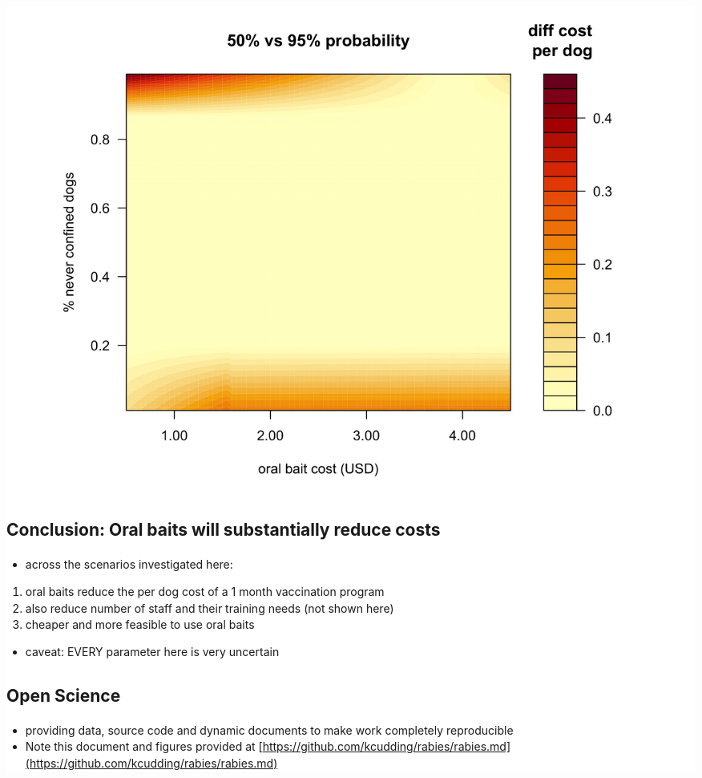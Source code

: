 <img src="50vs95.jpeg" width="85%" style="display: block; margin: auto;" />
 

## Conclusion: Oral baits will substantially reduce costs 

- across the scenarios investigated here:
1. oral baits reduce the per dog cost of a 1 month vaccination program
2. also reduce number of staff and their training needs (not shown here)
3. cheaper and more feasible to use oral baits

- caveat: EVERY parameter here is very uncertain

## Open Science

- providing data, source code and dynamic documents to make work completely reproducible 
- Note this document and figures provided at [https://github.com/kcudding/rabies/rabies.md](https://github.com/kcudding/rabies/rabies.md)

